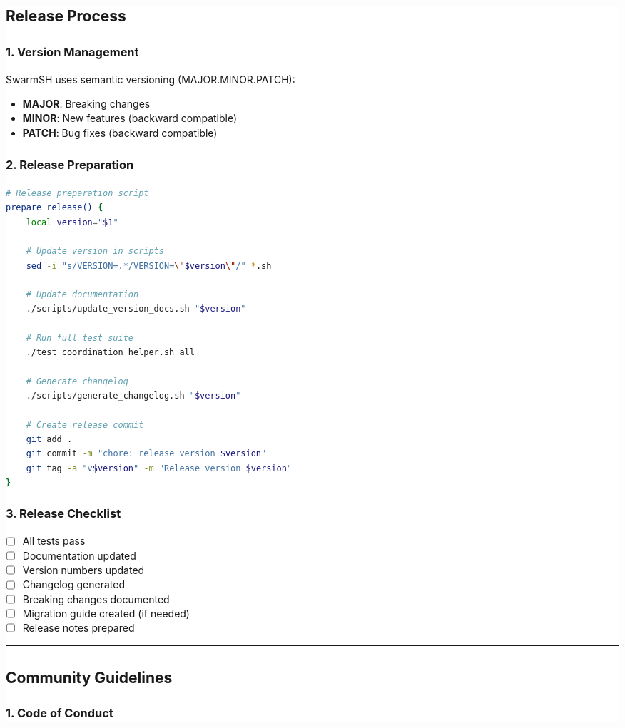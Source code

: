 
## Release Process

### 1. Version Management

SwarmSH uses semantic versioning (MAJOR.MINOR.PATCH):

- **MAJOR**: Breaking changes
- **MINOR**: New features (backward compatible)
- **PATCH**: Bug fixes (backward compatible)

### 2. Release Preparation

```bash
# Release preparation script
prepare_release() {
    local version="$1"
    
    # Update version in scripts
    sed -i "s/VERSION=.*/VERSION=\"$version\"/" *.sh
    
    # Update documentation
    ./scripts/update_version_docs.sh "$version"
    
    # Run full test suite
    ./test_coordination_helper.sh all
    
    # Generate changelog
    ./scripts/generate_changelog.sh "$version"
    
    # Create release commit
    git add .
    git commit -m "chore: release version $version"
    git tag -a "v$version" -m "Release version $version"
}
```

### 3. Release Checklist

- [ ] All tests pass
- [ ] Documentation updated
- [ ] Version numbers updated
- [ ] Changelog generated
- [ ] Breaking changes documented
- [ ] Migration guide created (if needed)
- [ ] Release notes prepared

---

## Community Guidelines

### 1. Code of Conduct
